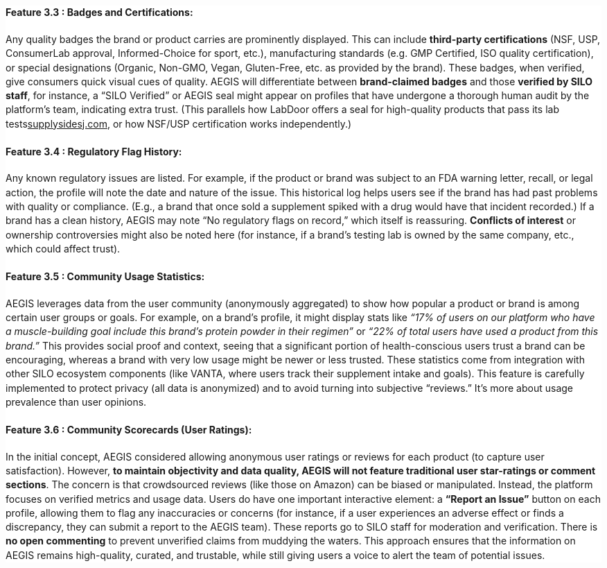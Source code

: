 #### 

#### **Feature 3.3 : Badges and Certifications:**

Any quality badges the brand or product carries are prominently displayed. This can include **third-party certifications** (NSF, USP, ConsumerLab approval, Informed-Choice for sport, etc.), manufacturing standards (e.g. GMP Certified, ISO quality certification), or special designations (Organic, Non-GMO, Vegan, Gluten-Free, etc. as provided by the brand). These badges, when verified, give consumers quick visual cues of quality. AEGIS will differentiate between **brand-claimed badges** and those **verified by SILO staff**, for instance, a “SILO Verified” or AEGIS seal might appear on profiles that have undergone a thorough human audit by the platform’s team, indicating extra trust. (This parallels how LabDoor offers a seal for high-quality products that pass its lab tests[supplysidesj.com](https://www.supplysidesj.com/labeling/labdoor-opens-new-portal-for-supplement-consumers#:~:text=,based%20conversations%20with%20all%20manufacturers), or how NSF/USP certification works independently.)

#### 

#### **Feature 3.4 : Regulatory Flag History:** 

Any known regulatory issues are listed. For example, if the product or brand was subject to an FDA warning letter, recall, or legal action, the profile will note the date and nature of the issue. This historical log helps users see if the brand has had past problems with quality or compliance. (E.g., a brand that once sold a supplement spiked with a drug would have that incident recorded.) If a brand has a clean history, AEGIS may note “No regulatory flags on record,” which itself is reassuring. **Conflicts of interest** or ownership controversies might also be noted here (for instance, if a brand’s testing lab is owned by the same company, etc., which could affect trust).

#### 

#### **Feature 3.5 : Community Usage Statistics:** 

AEGIS leverages data from the user community (anonymously aggregated) to show how popular a product or brand is among certain user groups or goals. For example, on a brand’s profile, it might display stats like *“17% of users on our platform who have a muscle-building goal include this brand’s protein powder in their regimen”* or *“22% of total users have used a product from this brand.”* This provides social proof and context, seeing that a significant portion of health-conscious users trust a brand can be encouraging, whereas a brand with very low usage might be newer or less trusted. These statistics come from integration with other SILO ecosystem components (like VANTA, where users track their supplement intake and goals). This feature is carefully implemented to protect privacy (all data is anonymized) and to avoid turning into subjective “reviews.” It’s more about usage prevalence than user opinions.

#### 

#### **Feature 3.6 : Community Scorecards (User Ratings):** 

In the initial concept, AEGIS considered allowing anonymous user ratings or reviews for each product (to capture user satisfaction). However, **to maintain objectivity and data quality, AEGIS will not feature traditional user star-ratings or comment sections**. The concern is that crowdsourced reviews (like those on Amazon) can be biased or manipulated. Instead, the platform focuses on verified metrics and usage data. Users do have one important interactive element: a **“Report an Issue”** button on each profile, allowing them to flag any inaccuracies or concerns (for instance, if a user experiences an adverse effect or finds a discrepancy, they can submit a report to the AEGIS team). These reports go to SILO staff for moderation and verification. There is **no open commenting** to prevent unverified claims from muddying the waters. This approach ensures that the information on AEGIS remains high-quality, curated, and trustable, while still giving users a voice to alert the team of potential issues.
